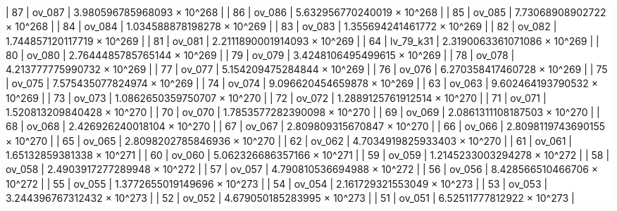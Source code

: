 | 87 | ov_087 | 3.980596785968093 × 10^268 |
| 86 | ov_086 | 5.632956770240019 × 10^268 |
| 85 | ov_085 | 7.73068908902722 × 10^268 |
| 84 | ov_084 | 1.034588878198278 × 10^269 |
| 83 | ov_083 | 1.355694241461772 × 10^269 |
| 82 | ov_082 | 1.744857120117719 × 10^269 |
| 81 | ov_081 | 2.2111890001914093 × 10^269 |
| 64 | lv_79_k31 | 2.3190063361071086 × 10^269 |
| 80 | ov_080 | 2.7644485785765144 × 10^269 |
| 79 | ov_079 | 3.4248106495499615 × 10^269 |
| 78 | ov_078 | 4.213777775990732 × 10^269 |
| 77 | ov_077 | 5.154209475284844 × 10^269 |
| 76 | ov_076 | 6.270358417460728 × 10^269 |
| 75 | ov_075 | 7.575435077824974 × 10^269 |
| 74 | ov_074 | 9.096620454659878 × 10^269 |
| 63 | ov_063 | 9.602464193790532 × 10^269 |
| 73 | ov_073 | 1.0862650359750707 × 10^270 |
| 72 | ov_072 | 1.2889125761912514 × 10^270 |
| 71 | ov_071 | 1.520813209840428 × 10^270 |
| 70 | ov_070 | 1.7853577282390098 × 10^270 |
| 69 | ov_069 | 2.0861311108187503 × 10^270 |
| 68 | ov_068 | 2.426926240018104 × 10^270 |
| 67 | ov_067 | 2.809809315670847 × 10^270 |
| 66 | ov_066 | 2.8098119743690155 × 10^270 |
| 65 | ov_065 | 2.8098202785846936 × 10^270 |
| 62 | ov_062 | 4.7034919825933403 × 10^270 |
| 61 | ov_061 | 1.65132859381338 × 10^271 |
| 60 | ov_060 | 5.062326686357166 × 10^271 |
| 59 | ov_059 | 1.2145233003294278 × 10^272 |
| 58 | ov_058 | 2.4903917277289948 × 10^272 |
| 57 | ov_057 | 4.790810536694988 × 10^272 |
| 56 | ov_056 | 8.428566510466706 × 10^272 |
| 55 | ov_055 | 1.3772655019149696 × 10^273 |
| 54 | ov_054 | 2.161729321553049 × 10^273 |
| 53 | ov_053 | 3.244396767312432 × 10^273 |
| 52 | ov_052 | 4.679050185283995 × 10^273 |
| 51 | ov_051 | 6.52511777812922 × 10^273 |